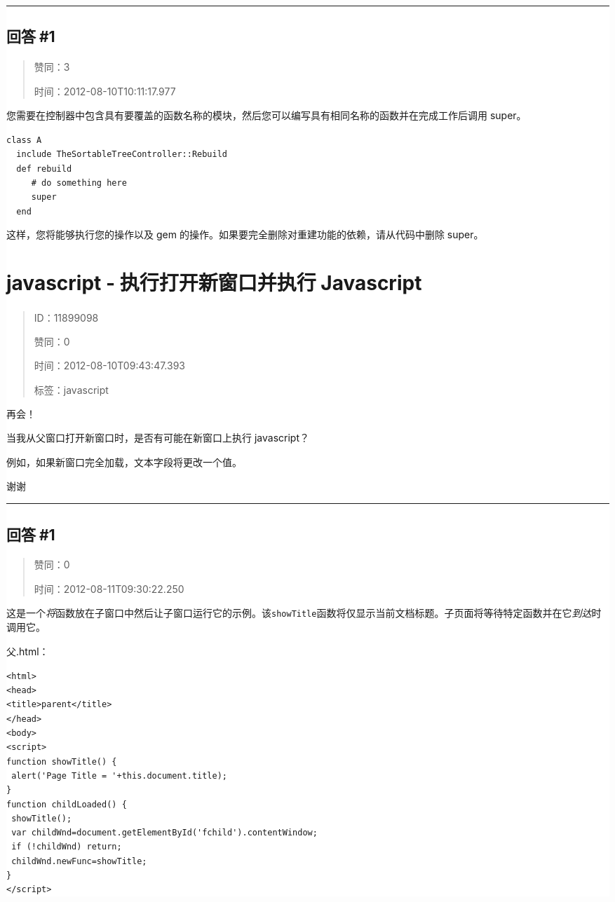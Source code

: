 * * *

## 回答 #1

> 赞同：3
> 
> 时间：2012-08-10T10:11:17.977

您需要在控制器中包含具有要覆盖的函数名称的模块，然后您可以编写具有相同名称的函数并在完成工作后调用 super。

```
class A
  include TheSortableTreeController::Rebuild
  def rebuild
     # do something here
     super
  end 
```

这样，您将能够执行您的操作以及 gem 的操作。如果要完全删除对重建功能的依赖，请从代码中删除 super。

# javascript - 执行打开新窗口并执行 Javascript

> ID：11899098
> 
> 赞同：0
> 
> 时间：2012-08-10T09:43:47.393
> 
> 标签：javascript

再会！

当我从父窗口打开新窗口时，是否有可能在新窗口上执行 javascript？

例如，如果新窗口完全加载，文本字段将更改一个值。

谢谢

* * *

## 回答 #1

> 赞同：0
> 
> 时间：2012-08-11T09:30:22.250

这是一个*将*函数放在子窗口中然后让子窗口运行它的示例。该`showTitle`函数将仅显示当前文档标题。子页面将等待特定函数并在它*到达*时调用它。

父.html：

```
<html>
<head>
<title>parent</title>
</head>
<body>
<script>
function showTitle() {
 alert('Page Title = '+this.document.title);
}
function childLoaded() {
 showTitle();
 var childWnd=document.getElementById('fchild').contentWindow;
 if (!childWnd) return;
 childWnd.newFunc=showTitle;
}
</script>
```